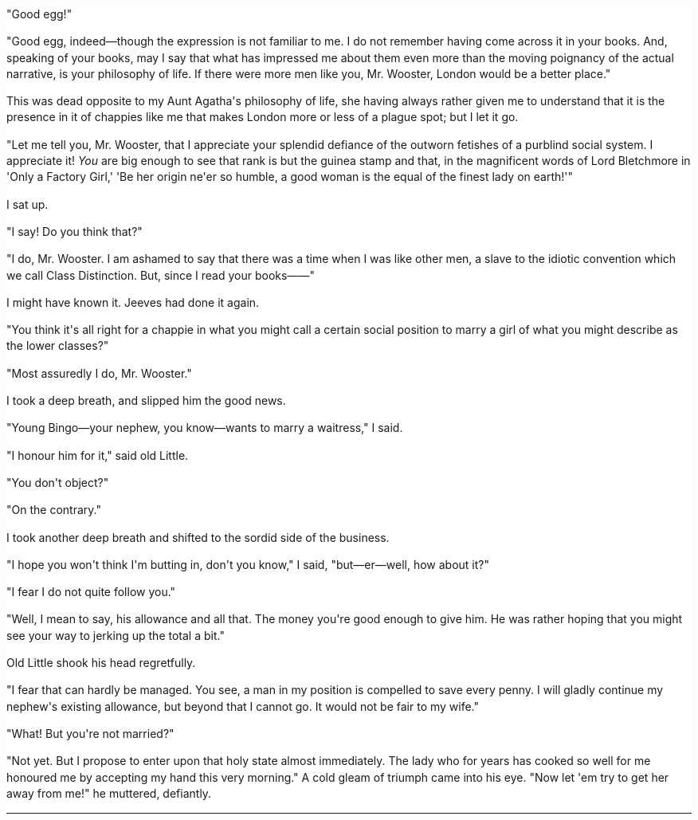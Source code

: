 "Good egg!"

"Good egg, indeed—though the expression is  not familiar to me. I do not remember having come across it in your books. And, speaking of your books, may I say that what has impressed me about them even more than the moving poignancy of the actual narrative, is your philosophy of life. If there were more men like you, Mr. Wooster, London would be a better place."

This was dead opposite to my Aunt Agatha's philosophy of life, she having always rather given me to understand that it is the presence in it of chappies like me that makes London more or less of a plague spot; but I let it go.

"Let me tell you, Mr. Wooster, that I appreciate your splendid defiance of the outworn fetishes of a purblind social system. I appreciate it! _You_ are big enough to see that rank is but the guinea stamp and that, in the magnificent words of Lord Bletchmore in 'Only a Factory Girl,' 'Be her origin ne'er so humble, a good woman is the equal of the finest lady on earth!'"

I sat up.

"I say! Do you think that?"

"I do, Mr. Wooster. I am ashamed to say that there was a time when I was like other men, a slave to the idiotic convention which we call Class Distinction. But, since I read your books——"

I might have known it. Jeeves had done it again.

"You think it's all right for a chappie in what you might call a certain social position to marry a girl of what you might describe as the lower classes?"

"Most assuredly I do, Mr. Wooster."

I took a deep breath, and slipped him the good news.

"Young Bingo—your nephew, you know—wants to marry a waitress," I said.

"I honour him for it," said old Little.

"You don't object?"

"On the contrary."

I took another deep breath and shifted to the sordid side of the business.

"I hope you won't think I'm butting in, don't you know," I said, "but—er—well, how about it?"

"I fear I do not quite follow you."

"Well, I mean to say, his allowance and all that. The money you're good enough to give him. He was rather hoping that you might see your way to jerking up the total a bit."

Old Little shook his head regretfully.

"I fear that can hardly be managed. You see, a man in my position is compelled to save every penny. I will gladly continue my nephew's existing allowance, but beyond that I cannot go. It would not be fair to my wife."

"What! But you're not married?"

"Not yet. But I propose to enter upon that holy state almost immediately. The lady who for years has cooked so well for me honoured me by accepting my hand this very morning." A cold gleam of triumph came into his eye. "Now let 'em try to get her away from me!" he muttered, defiantly.

---